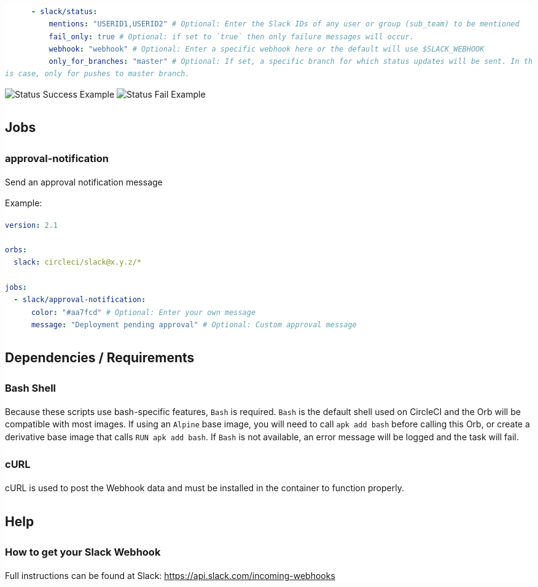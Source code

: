 ```yaml
      - slack/status:
          mentions: "USERID1,USERID2" # Optional: Enter the Slack IDs of any user or group (sub_team) to be mentioned
          fail_only: true # Optional: if set to `true` then only failure messages will occur.
          webhook: "webhook" # Optional: Enter a specific webhook here or the default will use $SLACK_WEBHOOK
          only_for_branches: "master" # Optional: If set, a specific branch for which status updates will be sent. In this case, only for pushes to master branch.
```

![Status Success Example](/img/statusSuccess.PNG)
![Status Fail Example](/img/statusFail.PNG)

## Jobs

### approval-notification
Send an approval notification message

Example:

```yaml
version: 2.1

orbs:
  slack: circleci/slack@x.y.z/*

jobs:
  - slack/approval-notification:
      color: "#aa7fcd" # Optional: Enter your own message
      message: "Deployment pending approval" # Optional: Custom approval message
```

## Dependencies / Requirements

### Bash Shell
Because these scripts use bash-specific features, `Bash` is required.
`Bash` is the default shell used on CircleCI and the Orb will be compatible with most images.
If using an `Alpine` base image, you will need to call `apk add bash` before calling this Orb,
or create a derivative base image that calls `RUN apk add bash`.
If `Bash` is not available, an error message will be logged and the task will fail.

### cURL
cURL is used to post the Webhook data and must be installed in the container to function properly.

## Help

### How to get your Slack Webhook
Full instructions can be found at Slack: https://api.slack.com/incoming-webhooks
